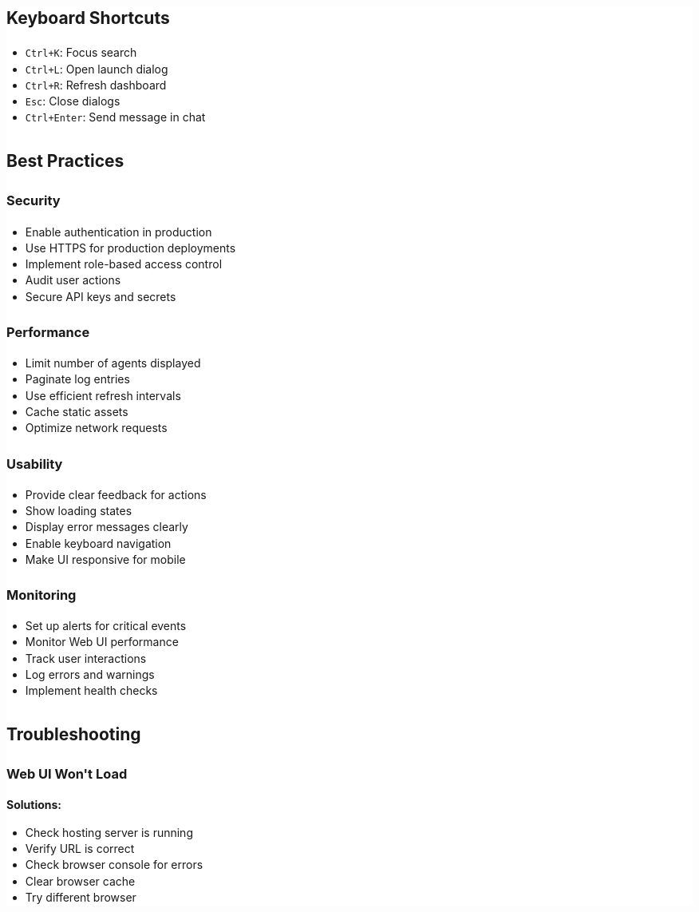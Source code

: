 ## Keyboard Shortcuts

- `Ctrl+K`: Focus search
- `Ctrl+L`: Open launch dialog
- `Ctrl+R`: Refresh dashboard
- `Esc`: Close dialogs
- `Ctrl+Enter`: Send message in chat

## Best Practices

### Security
- Enable authentication in production
- Use HTTPS for production deployments
- Implement role-based access control
- Audit user actions
- Secure API keys and secrets

### Performance
- Limit number of agents displayed
- Paginate log entries
- Use efficient refresh intervals
- Cache static assets
- Optimize network requests

### Usability
- Provide clear feedback for actions
- Show loading states
- Display error messages clearly
- Enable keyboard navigation
- Make UI responsive for mobile

### Monitoring
- Set up alerts for critical events
- Monitor Web UI performance
- Track user interactions
- Log errors and warnings
- Implement health checks

## Troubleshooting

### Web UI Won't Load
**Solutions:**
- Check hosting server is running
- Verify URL is correct
- Check browser console for errors
- Clear browser cache
- Try different browser
